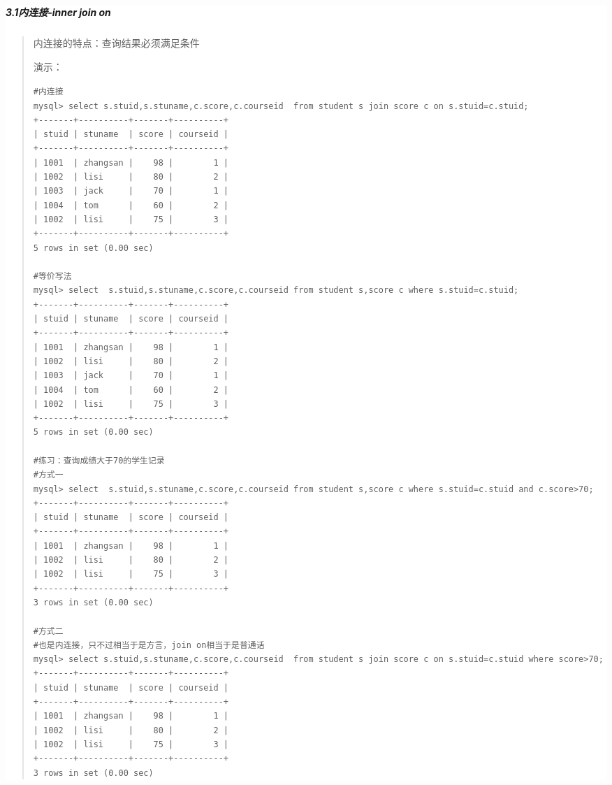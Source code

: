 ##### 3.1内连接-inner join on

> 内连接的特点：查询结果必须满足条件
>
> 演示：
>
> ```mysql
> #内连接
> mysql> select s.stuid,s.stuname,c.score,c.courseid  from student s join score c on s.stuid=c.stuid;
> +-------+----------+-------+----------+
> | stuid | stuname  | score | courseid |
> +-------+----------+-------+----------+
> | 1001  | zhangsan |    98 |        1 |
> | 1002  | lisi     |    80 |        2 |
> | 1003  | jack     |    70 |        1 |
> | 1004  | tom      |    60 |        2 |
> | 1002  | lisi     |    75 |        3 |
> +-------+----------+-------+----------+
> 5 rows in set (0.00 sec)
> 
> #等价写法
> mysql> select  s.stuid,s.stuname,c.score,c.courseid from student s,score c where s.stuid=c.stuid;
> +-------+----------+-------+----------+
> | stuid | stuname  | score | courseid |
> +-------+----------+-------+----------+
> | 1001  | zhangsan |    98 |        1 |
> | 1002  | lisi     |    80 |        2 |
> | 1003  | jack     |    70 |        1 |
> | 1004  | tom      |    60 |        2 |
> | 1002  | lisi     |    75 |        3 |
> +-------+----------+-------+----------+
> 5 rows in set (0.00 sec)
> 
> #练习：查询成绩大于70的学生记录
> #方式一
> mysql> select  s.stuid,s.stuname,c.score,c.courseid from student s,score c where s.stuid=c.stuid and c.score>70;
> +-------+----------+-------+----------+
> | stuid | stuname  | score | courseid |
> +-------+----------+-------+----------+
> | 1001  | zhangsan |    98 |        1 |
> | 1002  | lisi     |    80 |        2 |
> | 1002  | lisi     |    75 |        3 |
> +-------+----------+-------+----------+
> 3 rows in set (0.00 sec)
> 
> #方式二
> #也是内连接，只不过相当于是方言，join on相当于是普通话
> mysql> select s.stuid,s.stuname,c.score,c.courseid  from student s join score c on s.stuid=c.stuid where score>70;
> +-------+----------+-------+----------+
> | stuid | stuname  | score | courseid |
> +-------+----------+-------+----------+
> | 1001  | zhangsan |    98 |        1 |
> | 1002  | lisi     |    80 |        2 |
> | 1002  | lisi     |    75 |        3 |
> +-------+----------+-------+----------+
> 3 rows in set (0.00 sec)
> ```
